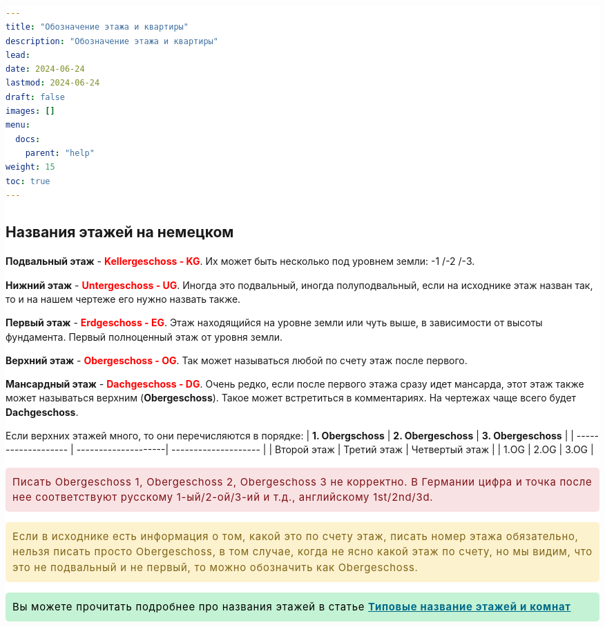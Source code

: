 ```yaml
---
title: "Обозначение этажа и квартиры"
description: "Обозначение этажа и квартиры"
lead:
date: 2024-06-24
lastmod: 2024-06-24
draft: false
images: []
menu:
  docs:
    parent: "help"
weight: 15
toc: true
---
```

<head>
<meta charset="utf-8">
<title>Lightbox Example</title>
<link rel="stylesheet" href="https://cdnjs.cloudflare.com/ajax/libs/lightbox2/2.11.0/css/lightbox.css">
</head>
<body>

## Названия этажей на немецком

**Подвальный этаж** - **<span style="color: red;">Kellergeschoss - KG</span>**. Их может быть несколько под уровнем земли: -1 /-2 /-3.

**Нижний этаж** - **<span style="color: red;">Untergeschoss - UG</span>**. Иногда это подвальный, иногда полуподвальный, если на исходнике этаж назван так, то и на нашем чертеже его нужно назвать также.

**Первый этаж** - **<span style="color: red;">Erdgeschoss - EG</span>**. Этаж находящийся на уровне земли или чуть выше, в зависимости от высоты фундамента. Первый полноценный этаж от уровня земли.

**Верхний этаж** - **<span style="color: red;">Obergeschoss - OG</span>**. Так может называться любой по счету этаж после первого.

**Мансардный этаж** - **<span style="color: red;">Dachgeschoss - DG</span>**. Очень редко, если после первого этажа сразу идет мансарда, этот этаж также может называться верхним (**Obergeschoss**). Такое может встретиться в комментариях. На чертежах чаще всего будет **Dachgeschoss**.

Если верхних этажей много, то они перечисляются в порядке:
| **1. Obergschoss**  | **2. Obergeschoss** | **3. Obergeschoss**  |
| ------------------- | --------------------| -------------------- |
| Второй этаж         | Третий этаж         | Четвертый этаж       |
| 1.OG                | 2.OG                | 3.OG                 |

<p style="color: #7E1115; background-color: #F9e2e4; padding: 10px; border-radius: 5px; font-size: 1.0625rem; letter-spacing: .05em; line-height: 1.5em;">
  Писать Obergeschoss 1, Obergeschoss 2, Obergeschoss 3 не корректно. В Германии цифра и точка после нее соответствуют русскому 1-ый/2-ой/3-ий и т.д., английскому 1st/2nd/3d.
</p>
<p style="color: #7f6416; background-color: #fdf2ce; padding: 10px; border-radius: 5px; font-size: 1.0625rem; letter-spacing: .05em; line-height: 1.5em;">
Если в исходнике есть информация о том, какой это по счету этаж, писать номер этажа обязательно, нельзя писать просто Obergeschoss, в том случае, когда не ясно какой этаж по счету, но мы видим, что это не подвальный и не первый, то можно обозначить как Obergeschoss.
</p>
<p style="color: black; background-color: #c4f2d4; padding: 10px; border-radius: 5px; font-size: 1.0625rem; letter-spacing: .05em; line-height: 1.5em;">
  Вы можете прочитать подробнее про названия этажей в статье <a href="https://sandy-docs.immoviewer.com/ru/docs/ff_team/ff_workfow/floor-and-room-names/" style="text-decoration: underline; color: #006A8A;" target="_blank"><strong>Типовые название этажей и комнат</strong></a>